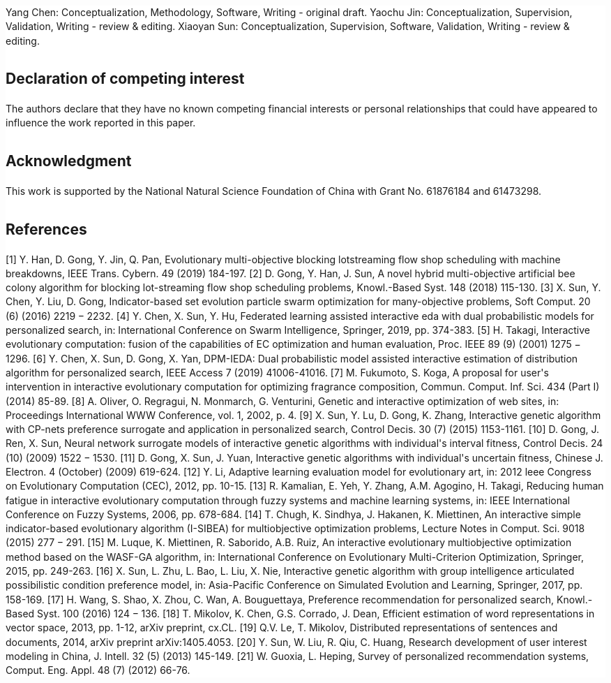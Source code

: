 Yang Chen: Conceptualization, Methodology, Software, Writing - original draft. Yaochu Jin: Conceptualization, Supervision, Validation, Writing - review \& editing. Xiaoyan Sun: Conceptualization, Supervision, Software, Validation, Writing - review \& editing.

## Declaration of competing interest

The authors declare that they have no known competing financial interests or personal relationships that could have appeared to influence the work reported in this paper.

## Acknowledgment

This work is supported by the National Natural Science Foundation of China with Grant No. 61876184 and 61473298.

## References

[1] Y. Han, D. Gong, Y. Jin, Q. Pan, Evolutionary multi-objective blocking lotstreaming flow shop scheduling with machine breakdowns, IEEE Trans. Cybern. 49 (2019) 184-197.
[2] D. Gong, Y. Han, J. Sun, A novel hybrid multi-objective artificial bee colony algorithm for blocking lot-streaming flow shop scheduling problems, Knowl.-Based Syst. 148 (2018) 115-130.
[3] X. Sun, Y. Chen, Y. Liu, D. Gong, Indicator-based set evolution particle swarm optimization for many-objective problems, Soft Comput. 20 (6) (2016) $2219-2232$.
[4] Y. Chen, X. Sun, Y. Hu, Federated learning assisted interactive eda with dual probabilistic models for personalized search, in: International Conference on Swarm Intelligence, Springer, 2019, pp. 374-383.
[5] H. Takagi, Interactive evolutionary computation: fusion of the capabilities of EC optimization and human evaluation, Proc. IEEE 89 (9) (2001) $1275-1296$.
[6] Y. Chen, X. Sun, D. Gong, X. Yan, DPM-IEDA: Dual probabilistic model assisted interactive estimation of distribution algorithm for personalized search, IEEE Access 7 (2019) 41006-41016.
[7] M. Fukumoto, S. Koga, A proposal for user's intervention in interactive evolutionary computation for optimizing fragrance composition, Commun. Comput. Inf. Sci. 434 (Part I) (2014) 85-89.
[8] A. Oliver, O. Regragui, N. Monmarch, G. Venturini, Genetic and interactive optimization of web sites, in: Proceedings International WWW Conference, vol. 1, 2002, p. 4.
[9] X. Sun, Y. Lu, D. Gong, K. Zhang, Interactive genetic algorithm with CP-nets preference surrogate and application in personalized search, Control Decis. 30 (7) (2015) 1153-1161.
[10] D. Gong, J. Ren, X. Sun, Neural network surrogate models of interactive genetic algorithms with individual's interval fitness, Control Decis. 24 (10) (2009) $1522-1530$.
[11] D. Gong, X. Sun, J. Yuan, Interactive genetic algorithms with individual's uncertain fitness, Chinese J. Electron. 4 (October) (2009) 619-624.
[12] Y. Li, Adaptive learning evaluation model for evolutionary art, in: 2012 leee Congress on Evolutionary Computation (CEC), 2012, pp. 10-15.
[13] R. Kamalian, E. Yeh, Y. Zhang, A.M. Agogino, H. Takagi, Reducing human fatigue in interactive evolutionary computation through fuzzy systems and machine learning systems, in: IEEE International Conference on Fuzzy Systems, 2006, pp. 678-684.
[14] T. Chugh, K. Sindhya, J. Hakanen, K. Miettinen, An interactive simple indicator-based evolutionary algorithm (I-SIBEA) for multiobjective optimization problems, Lecture Notes in Comput. Sci. 9018 (2015) $277-291$.
[15] M. Luque, K. Miettinen, R. Saborido, A.B. Ruiz, An interactive evolutionary multiobjective optimization method based on the WASF-GA algorithm, in: International Conference on Evolutionary Multi-Criterion Optimization, Springer, 2015, pp. 249-263.
[16] X. Sun, L. Zhu, L. Bao, L. Liu, X. Nie, Interactive genetic algorithm with group intelligence articulated possibilistic condition preference model, in: Asia-Pacific Conference on Simulated Evolution and Learning, Springer, 2017, pp. 158-169.
[17] H. Wang, S. Shao, X. Zhou, C. Wan, A. Bouguettaya, Preference recommendation for personalized search, Knowl.-Based Syst. 100 (2016) $124-136$.
[18] T. Mikolov, K. Chen, G.S. Corrado, J. Dean, Efficient estimation of word representations in vector space, 2013, pp. 1-12, arXiv preprint, cx.CL.
[19] Q.V. Le, T. Mikolov, Distributed representations of sentences and documents, 2014, arXiv preprint arXiv:1405.4053.
[20] Y. Sun, W. Liu, R. Qiu, C. Huang, Research development of user interest modeling in China, J. Intell. 32 (5) (2013) 145-149.
[21] W. Guoxia, L. Heping, Survey of personalized recommendation systems, Comput. Eng. Appl. 48 (7) (2012) 66-76.

[^0]:    * Corresponding author.